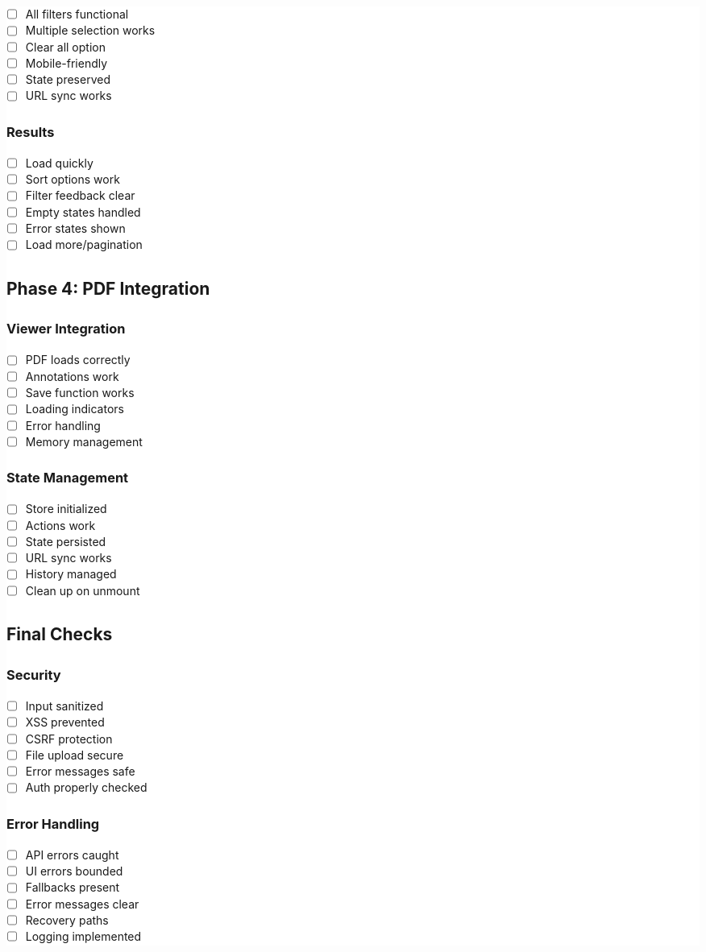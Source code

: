 - [ ] All filters functional
- [ ] Multiple selection works
- [ ] Clear all option
- [ ] Mobile-friendly
- [ ] State preserved
- [ ] URL sync works

### Results

- [ ] Load quickly
- [ ] Sort options work
- [ ] Filter feedback clear
- [ ] Empty states handled
- [ ] Error states shown
- [ ] Load more/pagination

## Phase 4: PDF Integration

### Viewer Integration

- [ ] PDF loads correctly
- [ ] Annotations work
- [ ] Save function works
- [ ] Loading indicators
- [ ] Error handling
- [ ] Memory management

### State Management

- [ ] Store initialized
- [ ] Actions work
- [ ] State persisted
- [ ] URL sync works
- [ ] History managed
- [ ] Clean up on unmount

## Final Checks

### Security

- [ ] Input sanitized
- [ ] XSS prevented
- [ ] CSRF protection
- [ ] File upload secure
- [ ] Error messages safe
- [ ] Auth properly checked

### Error Handling

- [ ] API errors caught
- [ ] UI errors bounded
- [ ] Fallbacks present
- [ ] Error messages clear
- [ ] Recovery paths
- [ ] Logging implemented
